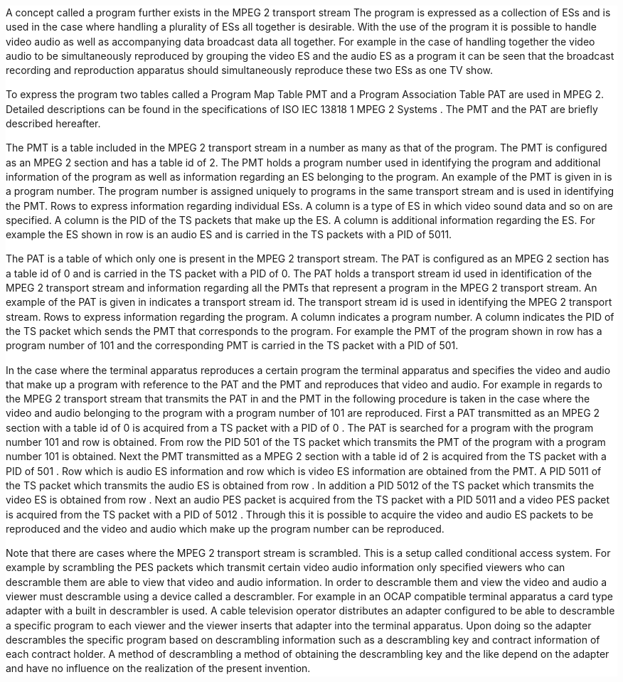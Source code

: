 A concept called a program further exists in the MPEG 2 transport stream The program is expressed as a collection of ESs and is used in the case where handling a plurality of ESs all together is desirable. With the use of the program it is possible to handle video audio as well as accompanying data broadcast data all together. For example in the case of handling together the video audio to be simultaneously reproduced by grouping the video ES and the audio ES as a program it can be seen that the broadcast recording and reproduction apparatus should simultaneously reproduce these two ESs as one TV show.

To express the program two tables called a Program Map Table PMT and a Program Association Table PAT are used in MPEG 2. Detailed descriptions can be found in the specifications of ISO IEC 13818 1 MPEG 2 Systems . The PMT and the PAT are briefly described hereafter.

The PMT is a table included in the MPEG 2 transport stream in a number as many as that of the program. The PMT is configured as an MPEG 2 section and has a table id of 2. The PMT holds a program number used in identifying the program and additional information of the program as well as information regarding an ES belonging to the program. An example of the PMT is given in is a program number. The program number is assigned uniquely to programs in the same transport stream and is used in identifying the PMT. Rows to express information regarding individual ESs. A column is a type of ES in which video sound data and so on are specified. A column is the PID of the TS packets that make up the ES. A column is additional information regarding the ES. For example the ES shown in row is an audio ES and is carried in the TS packets with a PID of 5011.

The PAT is a table of which only one is present in the MPEG 2 transport stream. The PAT is configured as an MPEG 2 section has a table id of 0 and is carried in the TS packet with a PID of 0. The PAT holds a transport stream id used in identification of the MPEG 2 transport stream and information regarding all the PMTs that represent a program in the MPEG 2 transport stream. An example of the PAT is given in indicates a transport stream id. The transport stream id is used in identifying the MPEG 2 transport stream. Rows to express information regarding the program. A column indicates a program number. A column indicates the PID of the TS packet which sends the PMT that corresponds to the program. For example the PMT of the program shown in row has a program number of 101 and the corresponding PMT is carried in the TS packet with a PID of 501.

In the case where the terminal apparatus reproduces a certain program the terminal apparatus and specifies the video and audio that make up a program with reference to the PAT and the PMT and reproduces that video and audio. For example in regards to the MPEG 2 transport stream that transmits the PAT in and the PMT in the following procedure is taken in the case where the video and audio belonging to the program with a program number of 101 are reproduced. First a PAT transmitted as an MPEG 2 section with a table id of 0 is acquired from a TS packet with a PID of 0 . The PAT is searched for a program with the program number 101 and row is obtained. From row the PID 501 of the TS packet which transmits the PMT of the program with a program number 101 is obtained. Next the PMT transmitted as a MPEG 2 section with a table id of 2 is acquired from the TS packet with a PID of 501 . Row which is audio ES information and row which is video ES information are obtained from the PMT. A PID 5011 of the TS packet which transmits the audio ES is obtained from row . In addition a PID 5012 of the TS packet which transmits the video ES is obtained from row . Next an audio PES packet is acquired from the TS packet with a PID 5011 and a video PES packet is acquired from the TS packet with a PID of 5012 . Through this it is possible to acquire the video and audio ES packets to be reproduced and the video and audio which make up the program number can be reproduced.

Note that there are cases where the MPEG 2 transport stream is scrambled. This is a setup called conditional access system. For example by scrambling the PES packets which transmit certain video audio information only specified viewers who can descramble them are able to view that video and audio information. In order to descramble them and view the video and audio a viewer must descramble using a device called a descrambler. For example in an OCAP compatible terminal apparatus a card type adapter with a built in descrambler is used. A cable television operator distributes an adapter configured to be able to descramble a specific program to each viewer and the viewer inserts that adapter into the terminal apparatus. Upon doing so the adapter descrambles the specific program based on descrambling information such as a descrambling key and contract information of each contract holder. A method of descrambling a method of obtaining the descrambling key and the like depend on the adapter and have no influence on the realization of the present invention.
